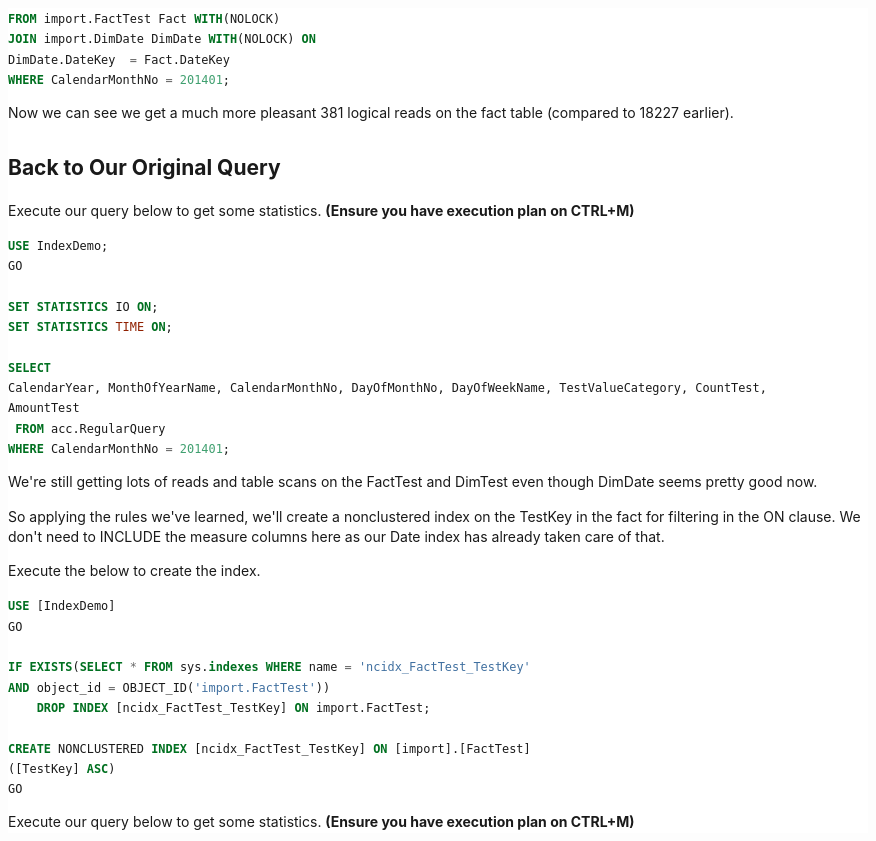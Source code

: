 ```sql
FROM import.FactTest Fact WITH(NOLOCK)
JOIN import.DimDate DimDate WITH(NOLOCK) ON
DimDate.DateKey  = Fact.DateKey
WHERE CalendarMonthNo = 201401;
```

Now we can see we get a much more pleasant 381 logical reads on the fact table (compared to 18227 earlier).

## Back to Our Original Query

Execute our query below to get some statistics.
**(Ensure you have execution plan on CTRL+M)**

```sql
USE IndexDemo;
GO

SET STATISTICS IO ON;
SET STATISTICS TIME ON;

SELECT
CalendarYear, MonthOfYearName, CalendarMonthNo, DayOfMonthNo, DayOfWeekName, TestValueCategory, CountTest,
AmountTest
 FROM acc.RegularQuery
WHERE CalendarMonthNo = 201401;
```

We're still getting lots of reads and table scans on the FactTest and DimTest even though DimDate seems pretty good now.

So applying the rules we've learned, we'll create a nonclustered index on the TestKey in the fact for filtering in the ON clause.
We don't need to INCLUDE the measure columns here as our Date index has already taken care of that.

Execute the below to create the index.

```sql
USE [IndexDemo]
GO

IF EXISTS(SELECT * FROM sys.indexes WHERE name = 'ncidx_FactTest_TestKey'
AND object_id = OBJECT_ID('import.FactTest'))
	DROP INDEX [ncidx_FactTest_TestKey] ON import.FactTest;

CREATE NONCLUSTERED INDEX [ncidx_FactTest_TestKey] ON [import].[FactTest]
([TestKey] ASC)
GO

```

Execute our query below to get some statistics.
**(Ensure you have execution plan on CTRL+M)**
